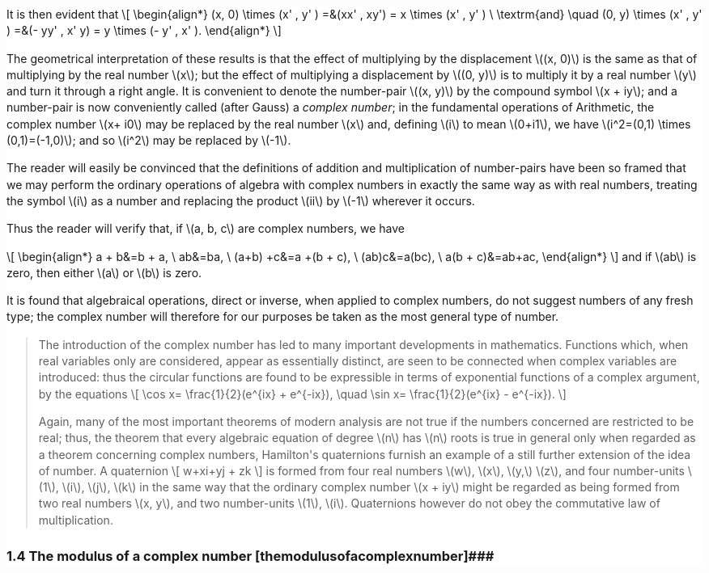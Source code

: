 It is then evident that
\\[ \begin{align*}
                      (x, 0) \times (x' , y'  ) =&(xx' , xy') = x \times (x' , y' ) \\
\textrm{and} \quad (0, y) \times (x' , y' ) =&(- yy' , x' y) = y \times (- y' , x' ).
\end{align*} \\]

The geometrical interpretation of these results is that the effect of multiplying by the displacement \\((x, 0)\\) is the same as that of multiplying by the real number \\(x\\); but the effect of multiplying a displacement by \\((0, y)\\) is to multiply it by a real number \\(y\\) and turn it through a right angle.
It is convenient to denote the number-pair \\((x, y)\\) by the compound symbol \\(x + iy\\); and a number-pair is now conveniently called (after Gauss) a *complex number*; in the fundamental operations of Arithmetic, the complex number \\(x+ i0\\) may be replaced by the real number \\(x\\) and, defining \\(i\\) to mean \\(0+i1\\), we have \\(i^2=(0,1) \times (0,1)=(-1,0)\\); and so \\(i^2\\) may be replaced by \\(-1\\).

The reader will easily be convinced that the definitions of addition and multiplication of number-pairs have been so framed that we may perform the ordinary operations of algebra with complex numbers in exactly the same way as with real numbers, treating the symbol \\(i\\) as a number and replacing the product \\(ii\\) by \\(-1\\) wherever it occurs.

Thus the reader will verify that, if \\(a, b, c\\) are complex numbers, we have 

\\[ \begin{align*}
     a + b&=b + a, \\
         ab&=ba, \\
(a+b) +c&=a +(b + c), \\
      (ab)c&=a(bc), \\
  a(b + c)&=ab+ac, 
\end{align*} \\]
and if \\(ab\\) is zero, then either \\(a\\) or \\(b\\) is zero.

It is found that algebraical operations, direct or inverse, when applied to complex numbers, do not suggest numbers of any fresh type; the complex number will therefore for our purposes be taken as the most general type of number.

>The introduction of the complex number has led to many important developments in mathematics. Functions which, when real variables only are considered, appear as essentially distinct, are seen to be connected when complex variables are introduced: thus the circular functions are found to be expressible in terms of exponential functions of a complex argument, by the equations \\[ \cos x= \frac{1}{2}(e^{ix} + e^{-ix}), \quad \sin x= \frac{1}{2}(e^{ix} - e^{-ix}). \\]
>
>Again, many of the most important theorems of modern analysis are not true if the numbers concerned are restricted to be real; thus, the theorem that every algebraic equation of degree \\(n\\) has \\(n\\) roots is true in general only when regarded as a theorem concerning complex numbers, Hamilton's quaternions furnish an example of a still further extension of the idea of number. A quaternion \\[ w+xi+yj + zk \\] is formed from four real numbers \\(w\\), \\(x\\), \\(y,\\) \\(z\\), and four number-units \\(1\\), \\(i\\), \\(j\\), \\(k\\) in the same way that the ordinary complex number \\(x + iy\\) might be regarded as being formed from two real numbers \\(x, y\\), and two number-units \\(1\\), \\(i\\). Quaternions however do not obey the commutative law of multiplication.

### 1.4 The modulus of a complex number [themodulusofacomplexnumber]###


[Hobson]: https://archive.org/details/theoryfunctions00hobsgoog
[&#167;1.3]: #complexnumberssection
[dedkindnum]: http://books.google.com/books?id=PywPAAAAIAAJ
[dantscher]: http://books.google.com/books/about/Vorlesungen_&uuml;ber_die_Weierstrassche_The.html?id=IJkAAAAAMAAJ
[tweddle]: http://www.springerlink.com/content/vq2h61935387m837/
[EditorNote]: CMA00-FrontMN.html#editorsnote
[cantor]: http://www.digizeitschriften.de/dms/toc/?PPN=PPN235181684_0005
[russell]: http://onlinebooks.library.upenn.edu/webbin/book/lookupid?key=olbp32608
[argand]: http://www.archive.org/details/imaginaryquanti00hardgoog
[wessel]: http://books.google.com/books?id=idM6nvbz9xgC
[Principia]: http://onlinebooks.library.upenn.edu/webbin/book/lookupid?key=olbp32608
[Philosophy]: http://www.archive.org/details/introductiontoma00russuoft
[Stetigkeit]: http://books.google.com/books?id=PywPAAAAIAAJ
[Vorlesungen1]: http://books.google.com/books/about/Vorlesungen_&uuml;ber_die_Weierstrassche_The.html?id=IJkAAAAAMAAJ
[Functions]: http://archive.org/details/theoryfunctions00hobsgoog
[Infinite]: http://www.archive.org/details/introductiontoth00bromuoft
[Theorie]: http://books.google.com/books?id=MkttAAAAMAAJ
[Vorlesungen2]: http://ebooks.library.cornell.edu/cgi/t/text/text-idx?c=math;cc=math;view=toc;subview=short;idno=02860003
[Pure]: http://www.gutenberg.org/ebooks/38769